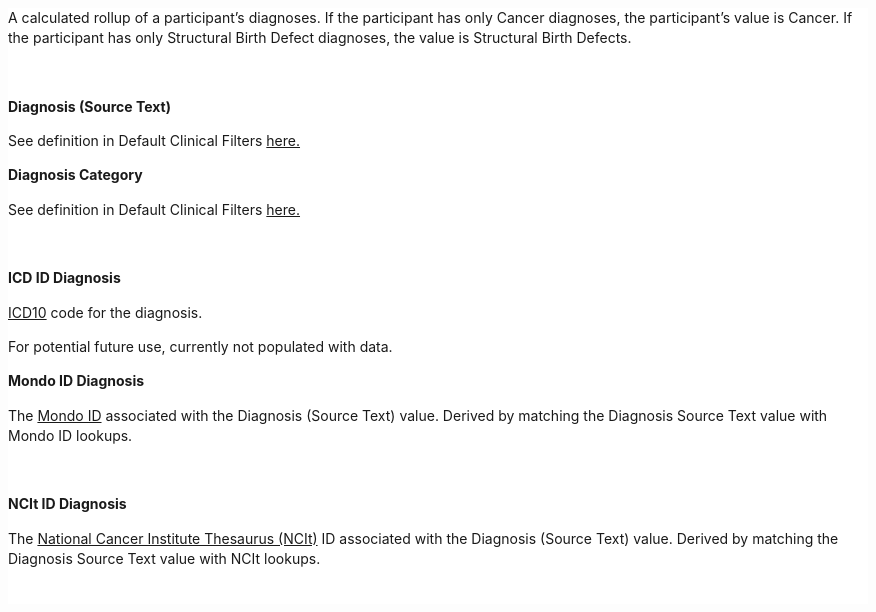 <p><span style="font-weight: 400;">A calculated rollup of a participant&rsquo;s diagnoses. If the participant has only Cancer diagnoses, the participant&rsquo;s value is Cancer. If the participant has only Structural Birth Defect diagnoses, the value is Structural Birth Defects. </span></p>
</td>
<td>&nbsp;</td>
</tr>
<tr>
<td>
<p><strong>Diagnosis (Source Text)</strong></p>
</td>
<td>
<p><span style="font-weight: 400;">See definition in Default Clinical Filters <a href="#clinicalD">here.</a></span></p>
</td>
<td>
</td>
</tr>
<tr>
<td>
<p><strong>Diagnosis Category</strong></p>
</td>
<td>
<p><span style="font-weight: 400;">See definition in Default Clinical Filters <a href="#clinicalD">here.</a></span></p>
</td>
<td>&nbsp;</td>
</tr>
<tr>
<td>
<p><strong>ICD ID Diagnosis</strong></p>
</td>
<td>
  <p><span style="font-weight: 400;"><a href="http://www.who.int/classifications/icd/en/">ICD10</a> code for the diagnosis. </span></p>
</td>
<td>
<p><span style="font-weight: 400;">For potential future use, currently not populated with data.</span></p>
</td>
</tr>
<tr>
<td>
<p><strong>Mondo ID Diagnosis</strong></p>
</td>
<td>
<p><span style="font-weight: 400;">The <a href="http://obofoundry.org/ontology/mondo.html">Mondo ID</a> associated with the Diagnosis (Source Text) value. Derived by matching the Diagnosis Source Text value with Mondo ID lookups.</span></p>
</td>
<td>&nbsp;</td>
</tr>
<tr>
<td>
<p><strong>NCIt ID Diagnosis</strong></p>
</td>
<td>
<p><span style="font-weight: 400;">The <a href="https://ncit.nci.nih.gov/ncitbrowser/">National Cancer Institute Thesaurus (NCIt)</a> ID associated with the Diagnosis (Source Text) value. Derived by matching the Diagnosis Source Text value with NCIt lookups.</span></p>
</td>
<td>&nbsp;</td>
</tr>
<tr>
<td>
